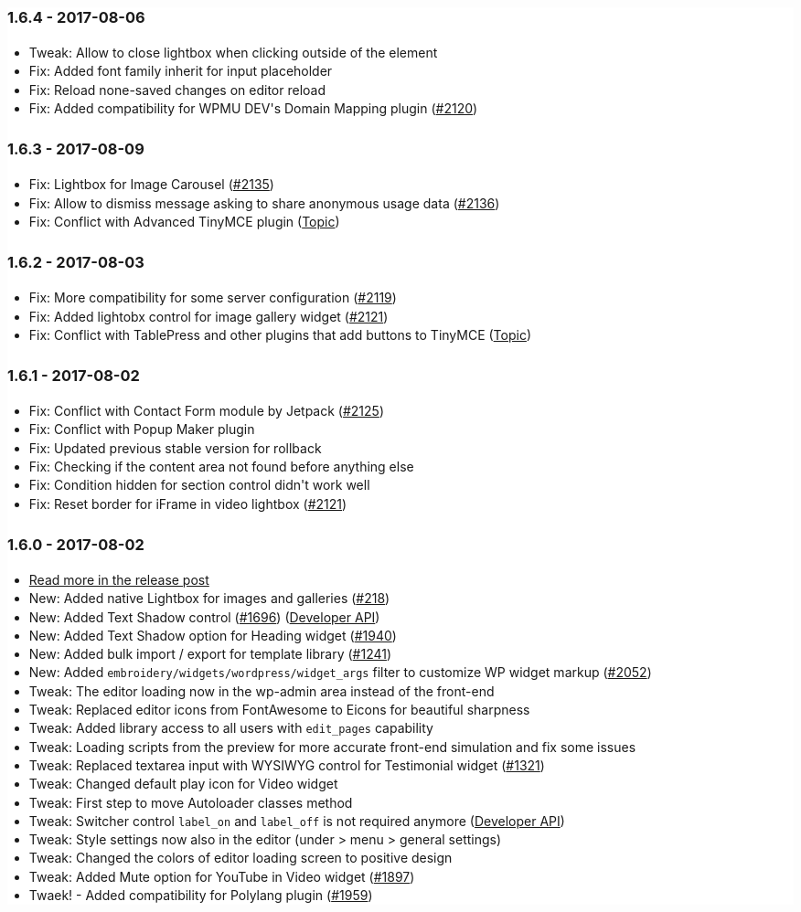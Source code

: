 ### 1.6.4 - 2017-08-06 ###
* Tweak: Allow to close lightbox when clicking outside of the element
* Fix: Added font family inherit for input placeholder
* Fix: Reload none-saved changes on editor reload
* Fix: Added compatibility for WPMU DEV's Domain Mapping plugin ([#2120](https://github.com/pojome/embroidery/issues/2120))

### 1.6.3 - 2017-08-09 ###
* Fix: Lightbox for Image Carousel ([#2135](https://github.com/pojome/embroidery/issues/2135))
* Fix: Allow to dismiss message asking to share anonymous usage data ([#2136](https://github.com/pojome/embroidery/issues/2136))
* Fix: Conflict with Advanced TinyMCE plugin ([Topic](https://wordpress.org/support/topic/tinymce-unbreakable-space-not-display/))

### 1.6.2 - 2017-08-03 ###
* Fix: More compatibility for some server configuration ([#2119](https://github.com/pojome/embroidery/issues/2119))
* Fix: Added lightobx control for image gallery widget ([#2121](https://github.com/pojome/embroidery/issues/2121))
* Fix: Conflict with TablePress and other plugins that add buttons to TinyMCE ([Topic](https://wordpress.org/support/topic/cant-view-editor-in-1-6-after-update/))

### 1.6.1 - 2017-08-02 ###
* Fix: Conflict with Contact Form module by Jetpack ([#2125](https://github.com/pojome/embroidery/issues/2125))
* Fix: Conflict with Popup Maker plugin
* Fix: Updated previous stable version for rollback
* Fix: Checking if the content area not found before anything else
* Fix: Condition hidden for section control didn't work well
* Fix: Reset border for iFrame in video lightbox ([#2121](https://github.com/pojome/embroidery/issues/2121))

### 1.6.0 - 2017-08-02 ###
* [Read more in the release post](https://embroidery.com/v160-image-lightbox/)
* New: Added native Lightbox for images and galleries ([#218](https://github.com/pojome/embroidery/issues/218))
* New: Added Text Shadow control ([#1696](https://github.com/pojome/embroidery/issues/1696)) ([Developer API](https://github.com/pojome/embroidery/blob/master/docs/content/controls/_text-shadow.md))
* New: Added Text Shadow option for Heading widget ([#1940](https://github.com/pojome/embroidery/issues/1940))
* New: Added bulk import / export for template library ([#1241](https://github.com/pojome/embroidery/issues/1241))
* New: Added `embroidery/widgets/wordpress/widget_args` filter to customize WP widget markup ([#2052](https://github.com/pojome/embroidery/issues/2052))
* Tweak: The editor loading now in the wp-admin area instead of the front-end
* Tweak: Replaced editor icons from FontAwesome to Eicons for beautiful sharpness
* Tweak: Added library access to all users with `edit_pages` capability
* Tweak: Loading scripts from the preview for more accurate front-end simulation and fix some issues
* Tweak: Replaced textarea input with WYSIWYG control for Testimonial widget ([#1321](https://github.com/pojome/embroidery/issues/1321))
* Tweak: Changed default play icon for Video widget
* Tweak: First step to move Autoloader classes method
* Tweak: Switcher control `label_on` and `label_off` is not required anymore ([Developer API](https://github.com/pojome/embroidery/blob/master/docs/content/controls/_switcher.md))
* Tweak: Style settings now also in the editor (under > menu > general settings)
* Tweak: Changed the colors of editor loading screen to positive design
* Tweak: Added Mute option for YouTube in Video widget ([#1897](https://github.com/pojome/embroidery/issues/1897))
* Twaek! - Added compatibility for Polylang plugin ([#1959](https://github.com/pojome/embroidery/issues/1959))
